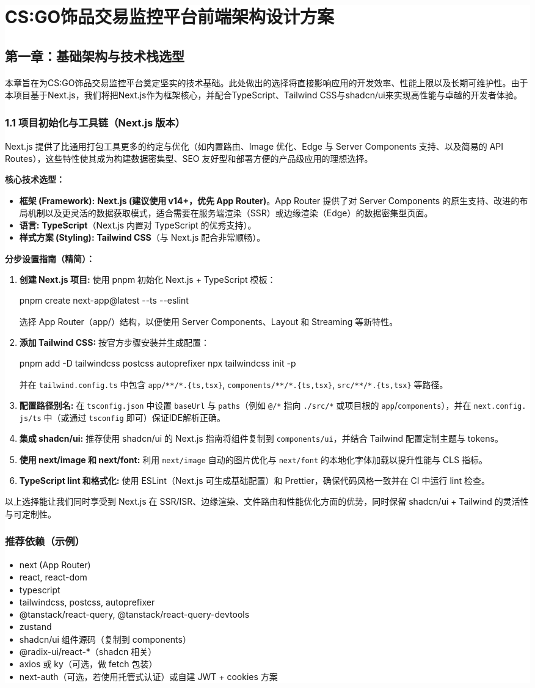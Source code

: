 

# **CS:GO饰品交易监控平台前端架构设计方案**

## **第一章：基础架构与技术栈选型**

本章旨在为CS:GO饰品交易监控平台奠定坚实的技术基础。此处做出的选择将直接影响应用的开发效率、性能上限以及长期可维护性。由于本项目基于Next.js，我们将把Next.js作为框架核心，并配合TypeScript、Tailwind CSS与shadcn/ui来实现高性能与卓越的开发者体验。

### **1.1 项目初始化与工具链（Next.js 版本）**

Next.js 提供了比通用打包工具更多的约定与优化（如内置路由、Image 优化、Edge 与 Server Components 支持、以及简易的 API Routes），这些特性使其成为构建数据密集型、SEO 友好型和部署方便的产品级应用的理想选择。

**核心技术选型：**

* **框架 (Framework):** **Next.js (建议使用 v14+，优先 App Router)**。App Router 提供了对 Server Components 的原生支持、改进的布局机制以及更灵活的数据获取模式，适合需要在服务端渲染（SSR）或边缘渲染（Edge）的数据密集型页面。  
* **语言:** **TypeScript**（Next.js 内置对 TypeScript 的优秀支持）。  
* **样式方案 (Styling):** **Tailwind CSS**（与 Next.js 配合非常顺畅）。  

**分步设置指南（精简）：**

1. **创建 Next.js 项目:** 使用 pnpm 初始化 Next.js + TypeScript 模板：

   pnpm create next-app@latest --ts --eslint

   选择 App Router（app/）结构，以便使用 Server Components、Layout 和 Streaming 等新特性。

2. **添加 Tailwind CSS:** 按官方步骤安装并生成配置：

   pnpm add -D tailwindcss postcss autoprefixer
   npx tailwindcss init -p

   并在 `tailwind.config.ts` 中包含 `app/**/*.{ts,tsx}`, `components/**/*.{ts,tsx}`, `src/**/*.{ts,tsx}` 等路径。

3. **配置路径别名:** 在 `tsconfig.json` 中设置 `baseUrl` 与 `paths`（例如 `@/*` 指向 `./src/*` 或项目根的 `app`/`components`），并在 `next.config.js/ts` 中（或通过 `tsconfig` 即可）保证IDE解析正确。

4. **集成 shadcn/ui:** 推荐使用 shadcn/ui 的 Next.js 指南将组件复制到 `components/ui`，并结合 Tailwind 配置定制主题与 tokens。

5. **使用 next/image 和 next/font:** 利用 `next/image` 自动的图片优化与 `next/font` 的本地化字体加载以提升性能与 CLS 指标。

6. **TypeScript lint 和格式化:** 使用 ESLint（Next.js 可生成基础配置）和 Prettier，确保代码风格一致并在 CI 中运行 lint 检查。

以上选择能让我们同时享受到 Next.js 在 SSR/ISR、边缘渲染、文件路由和性能优化方面的优势，同时保留 shadcn/ui + Tailwind 的灵活性与可定制性。

### 推荐依赖（示例）

* next (App Router)
* react, react-dom
* typescript
* tailwindcss, postcss, autoprefixer
* @tanstack/react-query, @tanstack/react-query-devtools
* zustand
* shadcn/ui 组件源码（复制到 components）
* @radix-ui/react-*（shadcn 相关）
* axios 或 ky（可选，做 fetch 包装）
* next-auth（可选，若使用托管式认证）或自建 JWT + cookies 方案
